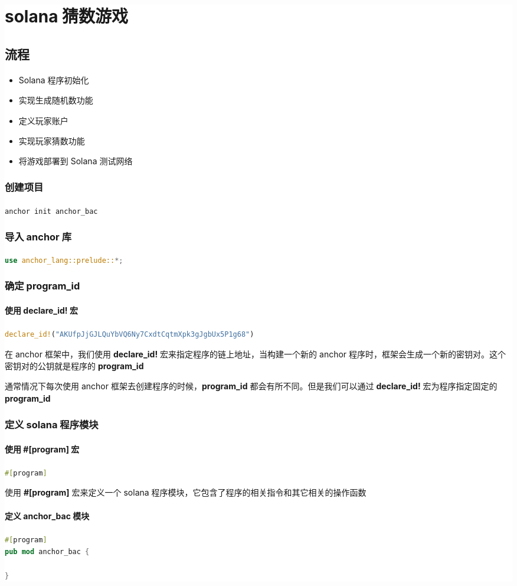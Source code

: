 # solana 猜数游戏

## 流程

- Solana 程序初始化

- 实现生成随机数功能

- 定义玩家账户

- 实现玩家猜数功能

- 将游戏部署到 Solana 测试网络

### 创建项目

```
anchor init anchor_bac
```

### 导入 anchor 库

```rust
use anchor_lang::prelude::*;
```

### 确定 program_id

#### 使用 **declare_id!** 宏	

```rust
declare_id!("AKUfpJjGJLQuYbVQ6Ny7CxdtCqtmXpk3gJgbUx5P1g68")
```

在 anchor 框架中，我们使用 **declare_id!** 宏来指定程序的链上地址，当构建一个新的 anchor 程序时，框架会生成一个新的密钥对。这个密钥对的公钥就是程序的 **program_id**

通常情况下每次使用 anchor 框架去创建程序的时候，**program_id** 都会有所不同。但是我们可以通过 **declare_id!** 宏为程序指定固定的 **program_id** 

### 定义 solana 程序模块

#### 使用 **#[program]** 宏

```rust
#[program]
```

使用 **#[program]** 宏来定义一个 solana 程序模块，它包含了程序的相关指令和其它相关的操作函数

#### 定义 anchor_bac 模块

```rust
#[program]
pub mod anchor_bac {
	
}
```
